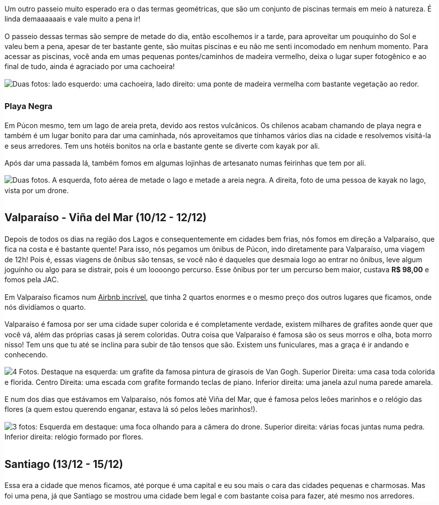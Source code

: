 Um outro passeio muito esperado era o das termas geométricas, que são um conjunto de piscinas termais em meio à natureza. É linda demaaaaaais e vale muito a pena ir!

O passeio dessas termas são sempre de metade do dia, então escolhemos ir a tarde, para aproveitar um pouquinho do Sol e valeu bem a pena, apesar de ter bastante gente, são muitas piscinas e eu não me senti incomodado em nenhum momento. Para acessar as piscinas, você anda em umas pequenas pontes/caminhos de madeira vermelho, deixa o lugar super fotogênico e ao final de tudo, ainda é agraciado por uma cachoeira!

![Duas fotos: lado esquerdo: uma cachoeira, lado direito: uma ponte de madeira vermelha com bastante vegetação ao redor.](/assets/img/geometricas.jpg)

### Playa Negra

Em Púcon mesmo, tem um lago de areia preta, devido aos restos vulcânicos. Os chilenos acabam chamando de playa negra e também é um lugar bonito para dar uma caminhada, nós aproveitamos que tínhamos vários dias na cidade e resolvemos visitá-la e seus arredores. Tem uns hotéis bonitos na orla e bastante gente se diverte com kayak por ali.

Após dar uma passada lá, também fomos em algumas lojinhas de artesanato numas feirinhas que tem por ali.

![Duas fotos. A esquerda, foto aérea de metade o lago e metade a areia negra. A direita, foto de uma pessoa de kayak no lago, vista por um drone.](/assets/img/playa-negra.jpg)

## Valparaíso - Viña del Mar (10/12 - 12/12)

Depois de todos os dias na região dos Lagos e consequentemente em cidades bem frias, nós fomos em direção a Valparaíso, que fica na costa e é bastante quente! Para isso, nós pegamos um ônibus de Púcon, indo diretamente para Valparaíso, uma viagem de 12h! Pois é, essas viagens de ônibus são tensas, se você não é daqueles que desmaia logo ao entrar no ônibus, leve algum joguinho ou algo para se distrair, pois é um loooongo percurso. Esse ônibus por ter um percurso bem maior, custava **R$ 98,00** e fomos pela JAC.

Em Valparaíso ficamos num [Airbnb incrível](https://www.airbnb.com.br/rooms/16815053), que tinha 2 quartos enormes e o mesmo preço dos outros lugares que ficamos, onde nós dividíamos o quarto.

Valparaíso é famosa por ser uma cidade super colorida e é completamente verdade, existem milhares de grafites aonde quer que você vá, além das próprias casas já serem coloridas. Outra coisa que Valparaíso é famosa são os seus morros e olha, bota morro nisso! Tem uns que tu até se inclina para subir de tão tensos que são. Existem uns funiculares, mas a graça é ir andando e conhecendo.

![4 Fotos. Destaque na esquerda: um grafite da famosa pintura de girasois de Van Gogh. Superior Direita: uma casa toda colorida e florida. Centro Direita: uma escada com grafite formando teclas de piano. Inferior direita: uma janela azul numa parede amarela.](/assets/img/valparaiso.jpg)

E num dos dias que estávamos em Valparaíso, nós fomos até Viña del Mar, que é famosa pelos leões marinhos e o relógio das flores (a quem estou querendo enganar, estava lá só pelos leões marinhos!).

![3 fotos: Esquerda em destaque: uma foca olhando para a câmera do drone. Superior direita: várias focas juntas numa pedra. Inferior direita: relógio formado por flores.](/assets/img/vina-del-mar.jpg)

## Santiago (13/12 - 15/12)

Essa era a cidade que menos ficamos, até porque é uma capital e eu sou mais o cara das cidades pequenas e charmosas. Mas foi uma pena, já que Santiago se mostrou uma cidade bem legal e com bastante coisa para fazer, até mesmo nos arredores.
